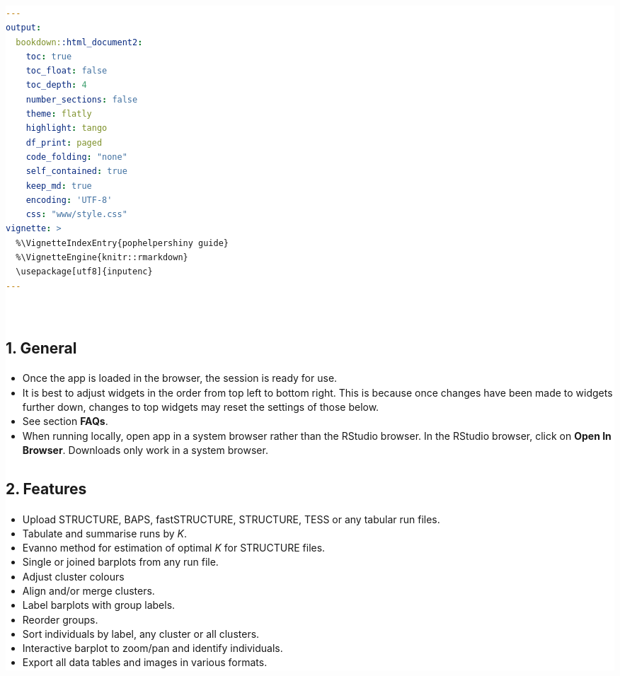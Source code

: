 ```yaml
---
output: 
  bookdown::html_document2:
    toc: true
    toc_float: false
    toc_depth: 4
    number_sections: false
    theme: flatly
    highlight: tango
    df_print: paged
    code_folding: "none"
    self_contained: true
    keep_md: true
    encoding: 'UTF-8'
    css: "www/style.css"
vignette: >
  %\VignetteIndexEntry{pophelpershiny guide}
  %\VignetteEngine{knitr::rmarkdown}
  \usepackage[utf8]{inputenc}
---
```






</br>

## 1. General

- Once the app is loaded in the browser, the session is ready for use.  
- It is best to adjust widgets in the order from top left to bottom right. This is because once changes have been made to widgets further down, changes to top widgets may reset the settings of those below. 
- See section **FAQs**.
- When running locally, open app in a system browser rather than the RStudio browser. In the RStudio browser, click on **Open In Browser**. Downloads only work in a system browser.

## 2. Features

- Upload STRUCTURE, BAPS, fastSTRUCTURE, STRUCTURE, TESS or any tabular run files.  
- Tabulate and summarise runs by *K*.  
- Evanno method for estimation of optimal *K* for STRUCTURE files. 
- Single or joined barplots from any run file.  
- Adjust cluster colours
- Align and/or merge clusters.  
- Label barplots with group labels. 
- Reorder groups.  
- Sort individuals by label, any cluster or all clusters.  
- Interactive barplot to zoom/pan and identify individuals.  
- Export all data tables and images in various formats.  
